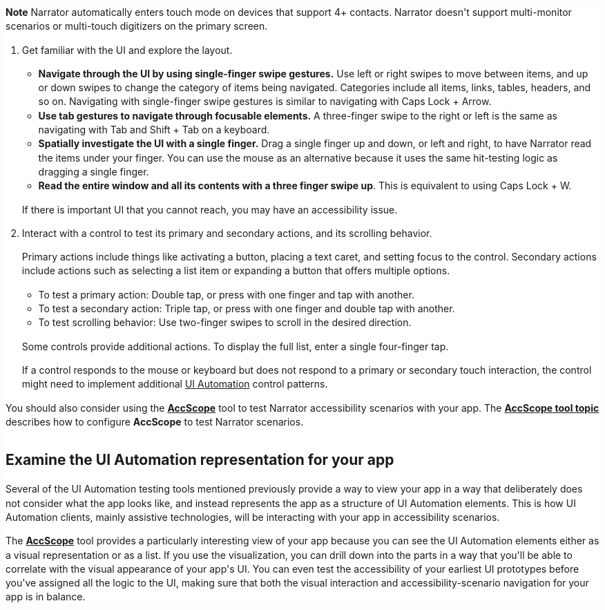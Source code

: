 **Note**  Narrator automatically enters touch mode on devices that support 4+ contacts. Narrator doesn't support multi-monitor scenarios or multi-touch digitizers on the primary screen.

 

1.  Get familiar with the UI and explore the layout.

    -   **Navigate through the UI by using single-finger swipe gestures.** Use left or right swipes to move between items, and up or down swipes to change the category of items being navigated. Categories include all items, links, tables, headers, and so on. Navigating with single-finger swipe gestures is similar to navigating with Caps Lock + Arrow.
    -   **Use tab gestures to navigate through focusable elements.** A three-finger swipe to the right or left is the same as navigating with Tab and Shift + Tab on a keyboard.
    -   **Spatially investigate the UI with a single finger.** Drag a single finger up and down, or left and right, to have Narrator read the items under your finger. You can use the mouse as an alternative because it uses the same hit-testing logic as dragging a single finger.
    -   **Read the entire window and all its contents with a three finger swipe up**. This is equivalent to using Caps Lock + W.

    If there is important UI that you cannot reach, you may have an accessibility issue.

2.  Interact with a control to test its primary and secondary actions, and its scrolling behavior.

    Primary actions include things like activating a button, placing a text caret, and setting focus to the control. Secondary actions include actions such as selecting a list item or expanding a button that offers multiple options.

    -   To test a primary action: Double tap, or press with one finger and tap with another.
    -   To test a secondary action: Triple tap, or press with one finger and double tap with another.
    -   To test scrolling behavior: Use two-finger swipes to scroll in the desired direction.

    Some controls provide additional actions. To display the full list, enter a single four-finger tap.

    If a control responds to the mouse or keyboard but does not respond to a primary or secondary touch interaction, the control might need to implement additional [UI Automation](https://msdn.microsoft.com/library/windows/desktop/Ee684009) control patterns.

You should also consider using the [**AccScope**](https://msdn.microsoft.com/library/windows/desktop/Dn433239) tool to test Narrator accessibility scenarios with your app. The [**AccScope tool topic**](https://msdn.microsoft.com/library/windows/desktop/Dn433239) describes how to configure **AccScope** to test Narrator scenarios.

<span id="Examine_the_UI_Automation_representation_for_your_app"></span><span id="examine_the_ui_automation_representation_for_your_app"></span><span id="EXAMINE_THE_UI_AUTOMATION_REPRESENTATION_FOR_YOUR_APP"></span>Examine the UI Automation representation for your app
-----------------------------------------------------------------------------------------------------------------------------------------------------------------------------------------------------------------------------------------------------------------------------

Several of the UI Automation testing tools mentioned previously provide a way to view your app in a way that deliberately does not consider what the app looks like, and instead represents the app as a structure of UI Automation elements. This is how UI Automation clients, mainly assistive technologies, will be interacting with your app in accessibility scenarios.

The [**AccScope**](https://msdn.microsoft.com/library/windows/desktop/Dn433239) tool provides a particularly interesting view of your app because you can see the UI Automation elements either as a visual representation or as a list. If you use the visualization, you can drill down into the parts in a way that you'll be able to correlate with the visual appearance of your app's UI. You can even test the accessibility of your earliest UI prototypes before you've assigned all the logic to the UI, making sure that both the visual interaction and accessibility-scenario navigation for your app is in balance.
